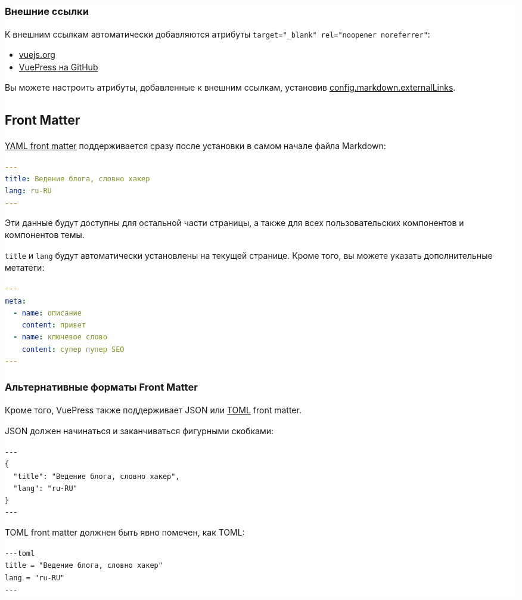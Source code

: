 ### Внешние ссылки

К внешним ссылкам автоматически добавляются атрибуты `target="_blank" rel="noopener noreferrer"`:

- [vuejs.org](https://vuejs.org)
- [VuePress на GitHub](https://github.com/vuejs/vuepress)

Вы можете настроить атрибуты, добавленные к внешним ссылкам, установив [config.markdown.externalLinks](../config/README.md#markdown-externallinks).

## Front Matter

[YAML front matter](https://jekyllrb.com/docs/frontmatter/) поддерживается сразу после установки в самом начале файла Markdown:

``` yaml
---
title: Ведение блога, словно хакер
lang: ru-RU
---
```

Эти данные будут доступны для остальной части страницы, а также для всех пользовательских компонентов и компонентов темы.

`title` и `lang` будут автоматически установлены на текущей странице. Кроме того, вы можете указать дополнительные метатеги:

``` yaml
---
meta:
  - name: описание
    content: привет
  - name: ключевое слово
    content: супер пупер SEO
---
```

### Альтернативные форматы Front Matter

Кроме того, VuePress также поддерживает JSON или [TOML](https://github.com/toml-lang/toml) front matter.

JSON должен начинаться и заканчиваться фигурными скобками:

```
---
{
  "title": "Ведение блога, словно хакер",
  "lang": "ru-RU"
}
---
```

TOML front matter должнен быть явно помечен, как TOML:

```
---toml
title = "Ведение блога, словно хакер"
lang = "ru-RU"
---
```
